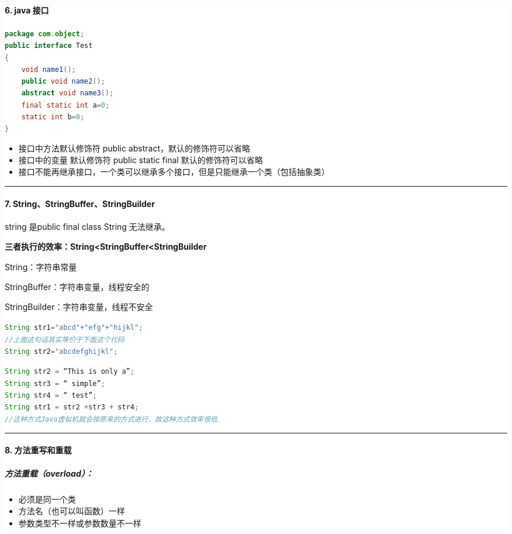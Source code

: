 
#### 6. java 接口

```Java
package com.object;
public interface Test
{
	void name1();
	public void name2();
	abstract void name3();
	final static int a=0;
	static int b=0;
}
```

*  接口中方法默认修饰符 public abstract，默认的修饰符可以省略
*  接口中的变量 默认修饰符 public static final  默认的修饰符可以省略
*  接口不能再继承接口，一个类可以继承多个接口，但是只能继承一个类（包括抽象类）


---




#### 7. String、StringBuffer、StringBuilder  

string 是public final class String 无法继承。

**三者执行的效率：String<StringBuffer<StringBuilder**

String：字符串常量  

StringBuffer：字符串变量，线程安全的

StringBuilder：字符串变量，线程不安全

```java
String str1="abcd"+"efg"+"hijkl";
//上面这句话其实等价于下面这个代码
String str2="abcdefghijkl";
```

```java
String str2 = “This is only a”;
String str3 = “ simple”;
String str4 = “ test”;
String str1 = str2 +str3 + str4;
//这种方式Java虚拟机就会按原来的方式进行，故这种方式效率很低
```

---



#### 8. 方法重写和重载

##### 方法重载（overload）：

* 必须是同一个类
* 方法名（也可以叫函数）一样
* 参数类型不一样或参数数量不一样
